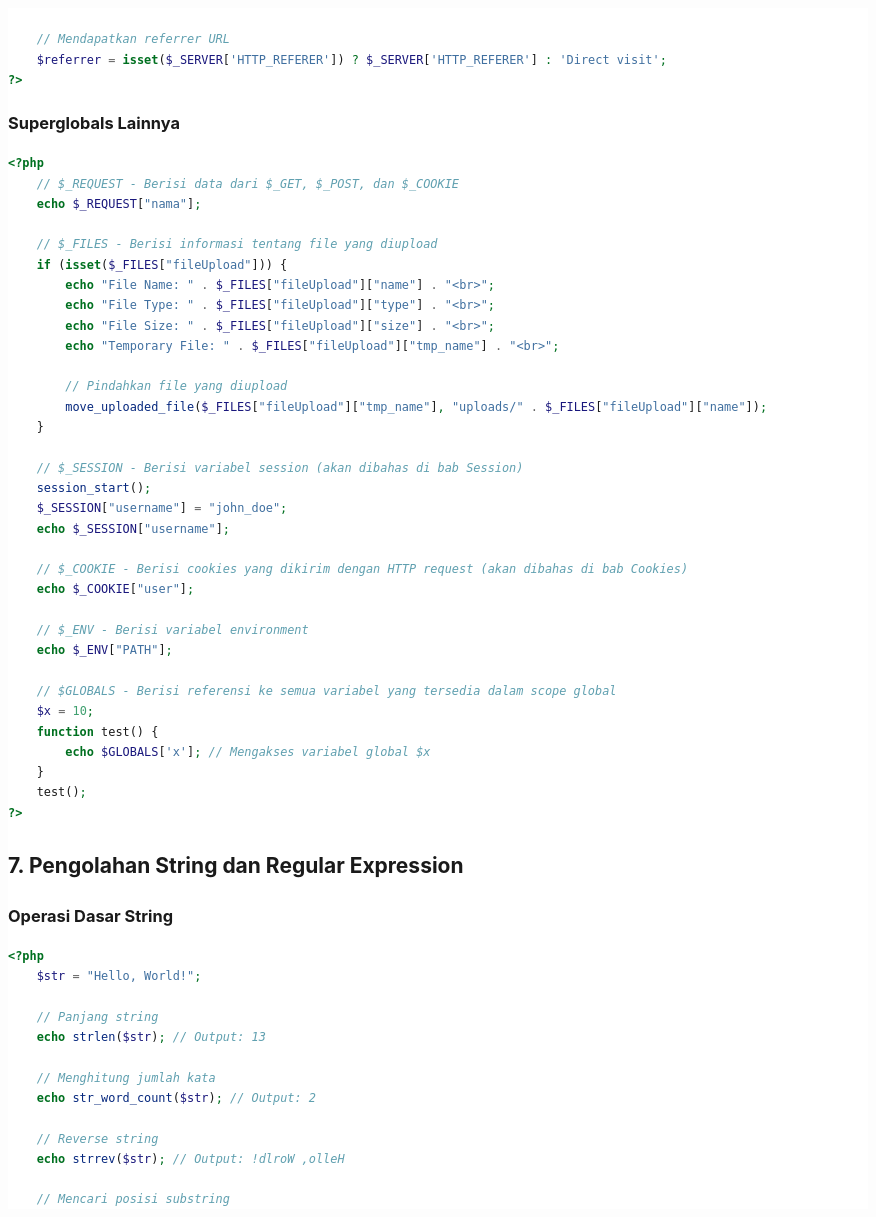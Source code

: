```php

    // Mendapatkan referrer URL
    $referrer = isset($_SERVER['HTTP_REFERER']) ? $_SERVER['HTTP_REFERER'] : 'Direct visit';
?>
```

### Superglobals Lainnya

```php
<?php
    // $_REQUEST - Berisi data dari $_GET, $_POST, dan $_COOKIE
    echo $_REQUEST["nama"];

    // $_FILES - Berisi informasi tentang file yang diupload
    if (isset($_FILES["fileUpload"])) {
        echo "File Name: " . $_FILES["fileUpload"]["name"] . "<br>";
        echo "File Type: " . $_FILES["fileUpload"]["type"] . "<br>";
        echo "File Size: " . $_FILES["fileUpload"]["size"] . "<br>";
        echo "Temporary File: " . $_FILES["fileUpload"]["tmp_name"] . "<br>";

        // Pindahkan file yang diupload
        move_uploaded_file($_FILES["fileUpload"]["tmp_name"], "uploads/" . $_FILES["fileUpload"]["name"]);
    }

    // $_SESSION - Berisi variabel session (akan dibahas di bab Session)
    session_start();
    $_SESSION["username"] = "john_doe";
    echo $_SESSION["username"];

    // $_COOKIE - Berisi cookies yang dikirim dengan HTTP request (akan dibahas di bab Cookies)
    echo $_COOKIE["user"];

    // $_ENV - Berisi variabel environment
    echo $_ENV["PATH"];

    // $GLOBALS - Berisi referensi ke semua variabel yang tersedia dalam scope global
    $x = 10;
    function test() {
        echo $GLOBALS['x']; // Mengakses variabel global $x
    }
    test();
?>
```

## 7. Pengolahan String dan Regular Expression

### Operasi Dasar String

```php
<?php
    $str = "Hello, World!";

    // Panjang string
    echo strlen($str); // Output: 13

    // Menghitung jumlah kata
    echo str_word_count($str); // Output: 2

    // Reverse string
    echo strrev($str); // Output: !dlroW ,olleH

    // Mencari posisi substring
```